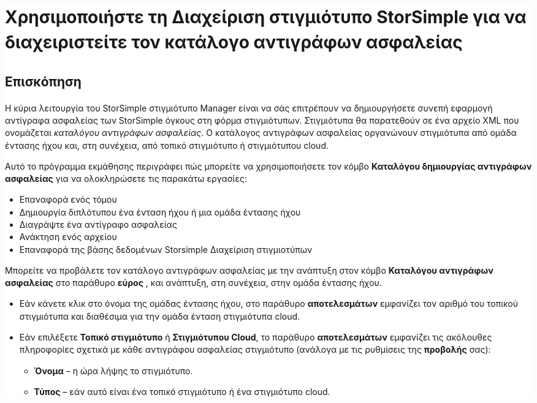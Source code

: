 <properties 
   pageTitle="Κατάλογος αντιγράφων ασφαλείας Διαχείριση στιγμιοτύπων StorSimple | Microsoft Azure"
   description="Περιγράφει τον τρόπο χρήσης του συμπληρωματικού προγράμματος MMC Διαχείριση στιγμιοτύπων StorSimple για να προβάλετε και να διαχειριστείτε τον κατάλογο αντιγράφων ασφαλείας."
   services="storsimple"
   documentationCenter="NA"
   authors="SharS"
   manager="carmonm"
   editor="" />
<tags 
   ms.service="storsimple"
   ms.devlang="NA"
   ms.topic="article"
   ms.tgt_pltfrm="NA"
   ms.workload="TBD"
   ms.date="04/26/2016"
   ms.author="v-sharos" />

# <a name="use-storsimple-snapshot-manager-to-manage-the-backup-catalog"></a>Χρησιμοποιήστε τη Διαχείριση στιγμιότυπο StorSimple για να διαχειριστείτε τον κατάλογο αντιγράφων ασφαλείας

## <a name="overview"></a>Επισκόπηση

Η κύρια λειτουργία του StorSimple στιγμιότυπο Manager είναι να σάς επιτρέπουν να δημιουργήσετε συνεπή εφαρμογή αντίγραφα ασφαλείας των StorSimple όγκους στη φόρμα στιγμιότυπων. Στιγμιότυπα θα παρατεθούν σε ένα αρχείο XML που ονομάζεται *καταλόγου αντιγράφων ασφαλείας*. Ο κατάλογος αντιγράφων ασφαλείας οργανώνουν στιγμιότυπα από ομάδα έντασης ήχου και, στη συνέχεια, από τοπικό στιγμιότυπο ή στιγμιότυπου cloud. 

Αυτό το πρόγραμμα εκμάθησης περιγράφει πώς μπορείτε να χρησιμοποιήσετε τον κόμβο **Καταλόγου δημιουργίας αντιγράφων ασφαλείας** για να ολοκληρώσετε τις παρακάτω εργασίες:

- Επαναφορά ενός τόμου 
- Δημιουργία διπλότυπου ένα ένταση ήχου ή μια ομάδα έντασης ήχου 
- Διαγράψτε ένα αντίγραφο ασφαλείας 
- Ανάκτηση ενός αρχείου
- Επαναφορά της βάσης δεδομένων Storsimple Διαχείριση στιγμιοτύπων

Μπορείτε να προβάλετε τον κατάλογο αντιγράφων ασφαλείας με την ανάπτυξη στον κόμβο **Καταλόγου αντιγράφων ασφαλείας** στο παράθυρο **εύρος** , και ανάπτυξη, στη συνέχεια, στην ομάδα έντασης ήχου.

- Εάν κάνετε κλικ στο όνομα της ομάδας έντασης ήχου, στο παράθυρο **αποτελεσμάτων** εμφανίζει τον αριθμό του τοπικού στιγμιότυπα και διαθέσιμα για την ομάδα ένταση στιγμιότυπα cloud. 

- Εάν επιλέξετε **Τοπικό στιγμιότυπο** ή **Στιγμιότυπου Cloud**, το παράθυρο **αποτελεσμάτων** εμφανίζει τις ακόλουθες πληροφορίες σχετικά με κάθε αντιγράφου ασφαλείας στιγμιότυπο (ανάλογα με τις ρυθμίσεις της **προβολής** σας): 

    - **Όνομα** – η ώρα λήψης το στιγμιότυπο. 

    - **Τύπος** – εάν αυτό είναι ένα τοπικό στιγμιότυπο ή ένα στιγμιότυπο cloud. 
